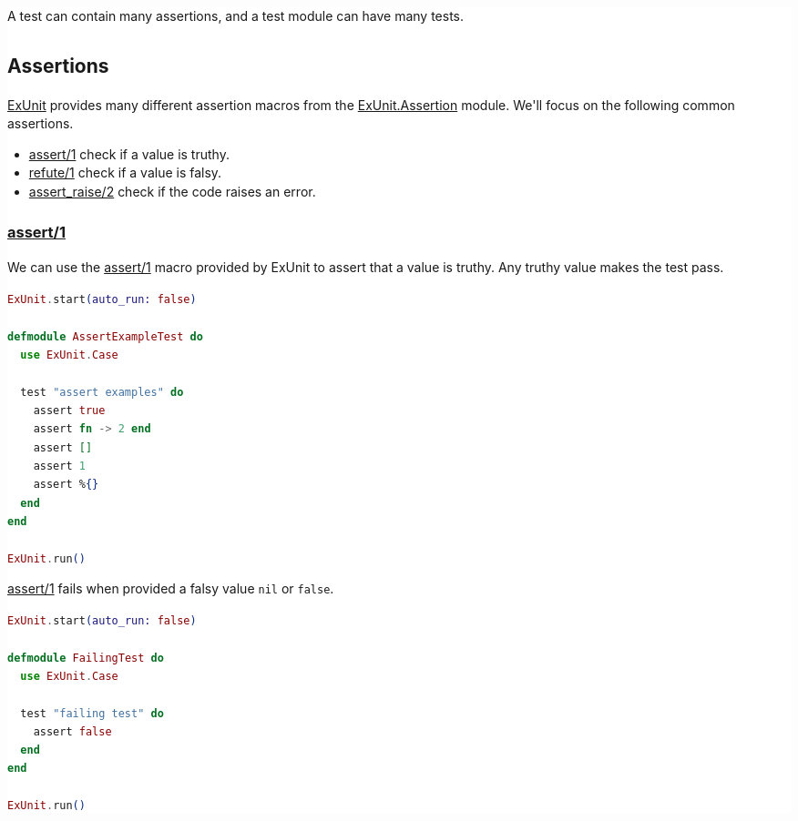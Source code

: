 A test can contain many assertions, and a test module can have many tests.

## Assertions

[ExUnit](https://hexdocs.pm/ex_unit/ExUnit.html) provides many different assertion macros from the [ExUnit.Assertion](https://hexdocs.pm/ex_unit/ExUnit.Assertions.html#functions)
module. We'll focus on the following common assertions.

* [assert/1](https://hexdocs.pm/ex_unit/ExUnit.Assertions.html#assert/1) check if a value is truthy.
* [refute/1](https://hexdocs.pm/ex_unit/1.14.1/ExUnit.Assertions.html#refute/1) check if a value is falsy.
* [assert_raise/2](https://hexdocs.pm/ex_unit/1.14.1/ExUnit.Assertions.html#assert_raise/2) check if the code raises an error.

### [assert/1](https://hexdocs.pm/ex_unit/ExUnit.Assertions.html#assert/1)

We can use the [assert/1](https://hexdocs.pm/ex_unit/ExUnit.Assertions.html#assert/1) macro provided by ExUnit to assert that a value is truthy. Any truthy value makes the test pass.

```elixir
ExUnit.start(auto_run: false)

defmodule AssertExampleTest do
  use ExUnit.Case

  test "assert examples" do
    assert true
    assert fn -> 2 end
    assert []
    assert 1
    assert %{}
  end
end

ExUnit.run()
```

[assert/1](https://hexdocs.pm/ex_unit/ExUnit.Assertions.html#assert/1) fails when provided a falsy value `nil` or `false`.

```elixir
ExUnit.start(auto_run: false)

defmodule FailingTest do
  use ExUnit.Case

  test "failing test" do
    assert false
  end
end

ExUnit.run()
```
